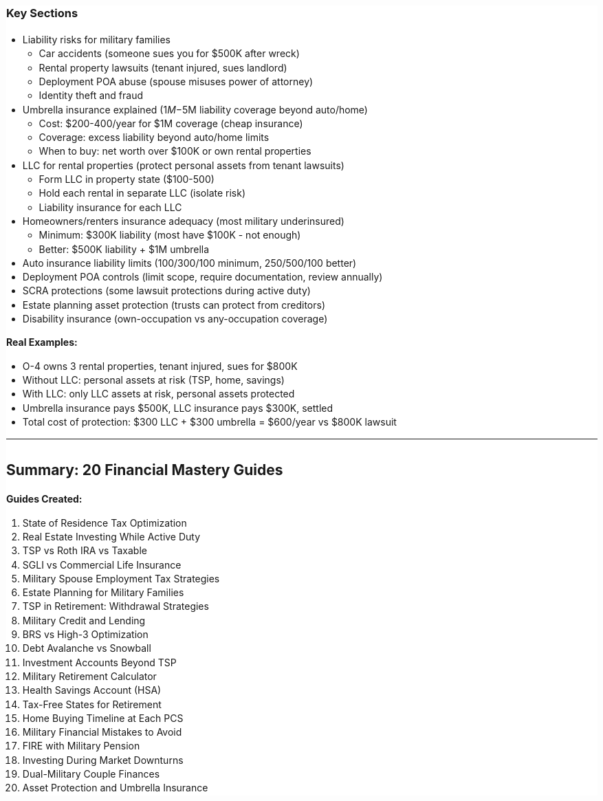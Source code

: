 ### Key Sections
- Liability risks for military families
  - Car accidents (someone sues you for $500K after wreck)
  - Rental property lawsuits (tenant injured, sues landlord)
  - Deployment POA abuse (spouse misuses power of attorney)
  - Identity theft and fraud
- Umbrella insurance explained ($1M-$5M liability coverage beyond auto/home)
  - Cost: $200-400/year for $1M coverage (cheap insurance)
  - Coverage: excess liability beyond auto/home limits
  - When to buy: net worth over $100K or own rental properties
- LLC for rental properties (protect personal assets from tenant lawsuits)
  - Form LLC in property state ($100-500)
  - Hold each rental in separate LLC (isolate risk)
  - Liability insurance for each LLC
- Homeowners/renters insurance adequacy (most military underinsured)
  - Minimum: $300K liability (most have $100K - not enough)
  - Better: $500K liability + $1M umbrella
- Auto insurance liability limits (100/300/100 minimum, 250/500/100 better)
- Deployment POA controls (limit scope, require documentation, review annually)
- SCRA protections (some lawsuit protections during active duty)
- Estate planning asset protection (trusts can protect from creditors)
- Disability insurance (own-occupation vs any-occupation coverage)

**Real Examples:**
- O-4 owns 3 rental properties, tenant injured, sues for $800K
- Without LLC: personal assets at risk (TSP, home, savings)
- With LLC: only LLC assets at risk, personal assets protected
- Umbrella insurance pays $500K, LLC insurance pays $300K, settled
- Total cost of protection: $300 LLC + $300 umbrella = $600/year vs $800K lawsuit

---

## Summary: 20 Financial Mastery Guides

**Guides Created:**
1. State of Residence Tax Optimization
2. Real Estate Investing While Active Duty
3. TSP vs Roth IRA vs Taxable
4. SGLI vs Commercial Life Insurance
5. Military Spouse Employment Tax Strategies
6. Estate Planning for Military Families
7. TSP in Retirement: Withdrawal Strategies
8. Military Credit and Lending
9. BRS vs High-3 Optimization
10. Debt Avalanche vs Snowball
11. Investment Accounts Beyond TSP
12. Military Retirement Calculator
13. Health Savings Account (HSA)
14. Tax-Free States for Retirement
15. Home Buying Timeline at Each PCS
16. Military Financial Mistakes to Avoid
17. FIRE with Military Pension
18. Investing During Market Downturns
19. Dual-Military Couple Finances
20. Asset Protection and Umbrella Insurance
